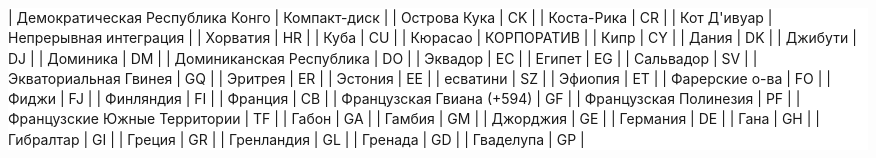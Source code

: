 | Демократическая Республика Конго                         | Компакт-диск        |
| Острова Кука                        | CK        |
| Коста-Рика                          | CR        |
| Кот Д'ивуар                       | Непрерывная интеграция        |
| Хорватия                             | HR        |
| Куба                                | CU        |
| Кюрасао                             | КОРПОРАТИВ        |
| Кипр                              | CY        |
| Дания                             | DK        |
| Джибути                            | DJ        |
| Доминика                            | DM        |
| Доминиканская Республика                  | DO        |
| Эквадор                             | EC        |
| Египет                               | EG        |
| Сальвадор                         | SV        |
| Экваториальная Гвинея                   | GQ        |
| Эритрея                             | ER        |
| Эстония                             | EE        |
| есватини                            | SZ        |
| Эфиопия                            | ET        |
| Фарерские о-ва                       | FO        |
| Фиджи                                | FJ        |
| Финляндия                             | FI        |
| Франция                              | СВ        |
| Французская Гвиана ‏(‎+594)                       | GF        |
| Французская Полинезия                    | PF        |
| Французские Южные Территории         | TF        |
| Габон                               | GA        |
| Гамбия                              | GM        |
| Джорджия                             | GE        |
| Германия                             | DE        |
| Гана                               | GH        |
| Гибралтар                           | GI        |
| Греция                              | GR        |
| Гренландия                           | GL        |
| Гренада                             | GD        |
| Гваделупа                          | GP        |